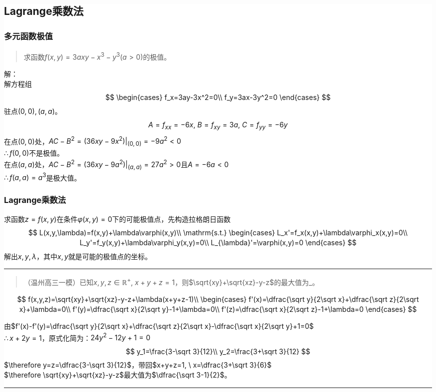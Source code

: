 ## Lagrange乘数法

### 多元函数极值

>求函数$f(x,y)=3axy-x^3-y^3(a>0)$的极值。

解：  
解方程组
$$
\begin{cases}
f_x=3ay-3x^2=0\\
f_y=3ax-3y^2=0
\end{cases}
$$
驻点$(0,0),(a,a)$。  
$$
A=f_{xx}=-6x, \ B=f_{xy}=3a, \ C=f_{yy}=-6y
$$
在点$(0,0)$处，$AC-B^2=\left.(36xy-9x^2)\right|_{(0,0)}=-9a^2<0$  
$\therefore f(0,0)$不是极值。  
在点$(a,a)$处，$AC-B^2=\left.(36xy-9a^2)\right|_{(a,a)}=27a^2>0$且$A=-6a<0$  
$\therefore f(a,a)=a^3$是极大值。  

### Lagrange乘数法

求函数$z=f(x,y)$在条件$\varphi(x,y)=0$下的可能极值点，先构造拉格朗日函数
$$
L(x,y,\lambda)=f(x,y)+\lambda\varphi(x,y)\\
\mathrm{s.t.}
\begin{cases}
    L_x'=f_x(x,y)+\lambda\varphi_x(x,y)=0\\
    L_y'=f_y(x,y)+\lambda\varphi_y(x,y)=0\\
    L_{\lambda}'=\varphi(x,y)=0
\end{cases}
$$
解出$x,y,\lambda$，其中$x,y$就是可能的极值点的坐标。

---

>（温州高三一模）已知$x,y,z\in\mathbb R^+, \ x+y+z=1$，则$\sqrt{xy}+\sqrt{xz}-y-z$的最大值为_。

$$
f(x,y,z)=\sqrt{xy}+\sqrt{xz}-y-z+\lambda(x+y+z-1)\\
\begin{cases}
    f'(x)=\dfrac{\sqrt y}{2\sqrt x}+\dfrac{\sqrt z}{2\sqrt x}+\lambda=0\\
    f'(y)=\dfrac{\sqrt x}{2\sqrt y}-1+\lambda=0\\
    f'(z)=\dfrac{\sqrt x}{2\sqrt z}-1+\lambda=0
\end{cases}
$$

由$f'(x)-f'(y)=\dfrac{\sqrt y}{2\sqrt x}+\dfrac{\sqrt z}{2\sqrt x}-\dfrac{\sqrt x}{2\sqrt y}+1=0$  
$\therefore x+2y=1$，原式化简为：$24y^2-12y+1=0$  
$$
y_1=\frac{3-\sqrt 3}{12}\\
y_2=\frac{3+\sqrt 3}{12}
$$
$\therefore y=z=\dfrac{3-\sqrt 3}{12}$，带回$x+y+z=1, \ x=\dfrac{3+\sqrt 3}{6}$  
$\therefore \sqrt{xy}+\sqrt{xz}-y-z$最大值为$\dfrac{\sqrt 3-1}{2}$。  

---